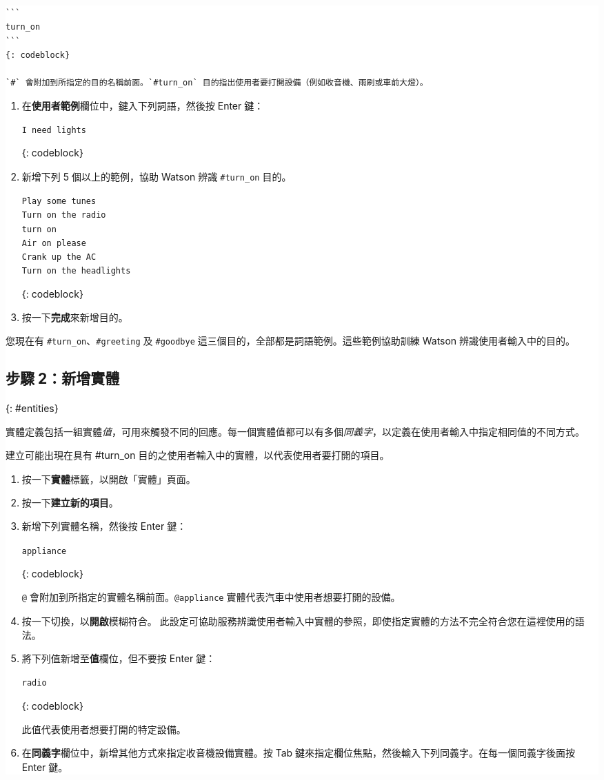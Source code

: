     ```
    turn_on
    ```
    {: codeblock}

    `#` 會附加到所指定的目的名稱前面。`#turn_on` 目的指出使用者要打開設備（例如收音機、雨刷或車前大燈）。
1.  在**使用者範例**欄位中，鍵入下列詞語，然後按 Enter 鍵：

    ```
    I need lights
    ```
    {: codeblock}

1.  新增下列 5 個以上的範例，協助 Watson 辨識 `#turn_on` 目的。

    ```
    Play some tunes
    Turn on the radio
    turn on
    Air on please
    Crank up the AC
    Turn on the headlights
    ```
    {: codeblock}

1.  按一下**完成**來新增目的。

您現在有 `#turn_on`、`#greeting` 及 `#goodbye` 這三個目的，全部都是詞語範例。這些範例協助訓練 Watson 辨識使用者輸入中的目的。

## 步驟 2：新增實體
{: #entities}

實體定義包括一組實體*值*，可用來觸發不同的回應。每一個實體值都可以有多個*同義字*，以定義在使用者輸入中指定相同值的不同方式。

建立可能出現在具有 #turn_on 目的之使用者輸入中的實體，以代表使用者要打開的項目。

1.  按一下**實體**標籤，以開啟「實體」頁面。
1.  按一下**建立新的項目**。
1.  新增下列實體名稱，然後按 Enter 鍵：

    ```
    appliance
    ```
    {: codeblock}

    `@` 會附加到所指定的實體名稱前面。`@appliance` 實體代表汽車中使用者想要打開的設備。
1.  按一下切換，以**開啟**模糊符合。
    此設定可協助服務辨識使用者輸入中實體的參照，即使指定實體的方法不完全符合您在這裡使用的語法。
1.  將下列值新增至**值**欄位，但不要按 Enter 鍵：

    ```
    radio
    ```
    {: codeblock}

    此值代表使用者想要打開的特定設備。
1.  在**同義字**欄位中，新增其他方式來指定收音機設備實體。按 Tab 鍵來指定欄位焦點，然後輸入下列同義字。在每一個同義字後面按 Enter 鍵。
